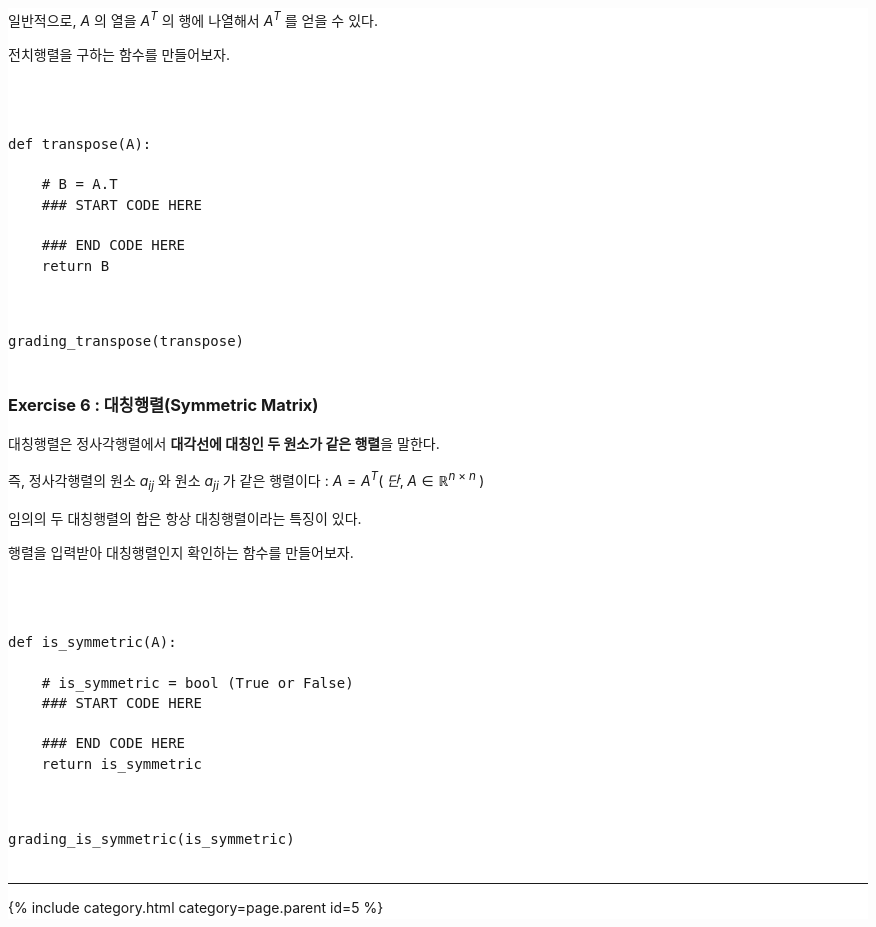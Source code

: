 일반적으로, $A$ 의 열을 $A^{T}$ 의 행에 나열해서 $A^{T}$ 를 얻을 수 있다.

전치행렬을 구하는 함수를 만들어보자.

<br>

<pre>
<py-repl>
def transpose(A):

    # B = A.T
    ### START CODE HERE

    ### END CODE HERE
    return B
</py-repl>
</pre>

<pre>
<py-repl>
grading_transpose(transpose)
</py-repl>
</pre>

### Exercise 6 : 대칭행렬(Symmetric Matrix)

대칭행렬은 정사각행렬에서 **대각선에 대칭인 두 원소가 같은 행렬**을 말한다.

즉, 정사각행렬의 원소 $a_{ij}$ 와 원소 $a_{ji}$ 가 같은 행렬이다 : $A = A^{T} ( \; 단, \; A \in \mathbb{R}^{n \times n} \; )$

임의의 두 대칭행렬의 합은 항상 대칭행렬이라는 특징이 있다. 

행렬을 입력받아 대칭행렬인지 확인하는 함수를 만들어보자.

<br>

<pre>
<py-repl>
def is_symmetric(A):

    # is_symmetric = bool (True or False)
    ### START CODE HERE
    
    ### END CODE HERE
    return is_symmetric
</py-repl>
</pre>

<pre>
<py-repl>
grading_is_symmetric(is_symmetric)
</py-repl>
</pre>

---

{% include category.html category=page.parent id=5 %}
